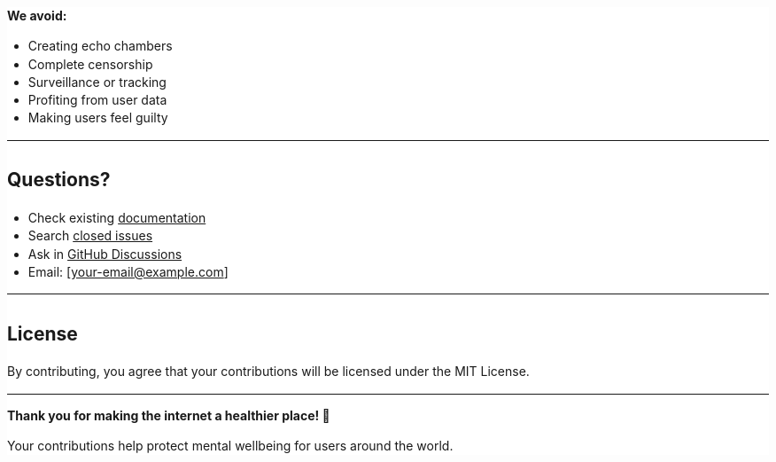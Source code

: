 **We avoid:**
- Creating echo chambers
- Complete censorship
- Surveillance or tracking
- Profiting from user data
- Making users feel guilty

---

## Questions?

- Check existing [documentation](./TECHNICAL.md)
- Search [closed issues](../../issues?q=is%3Aissue+is%3Aclosed)
- Ask in [GitHub Discussions](../../discussions)
- Email: [your-email@example.com]

---

## License

By contributing, you agree that your contributions will be licensed under the MIT License.

---

**Thank you for making the internet a healthier place! 🌱**

Your contributions help protect mental wellbeing for users around the world.